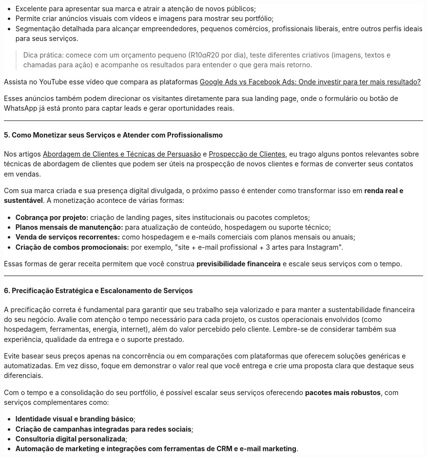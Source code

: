 - Excelente para apresentar sua marca e atrair a atenção de novos públicos;
- Permite criar anúncios visuais com vídeos e imagens para mostrar seu portfólio;
- Segmentação detalhada para alcançar empreendedores, pequenos comércios, profissionais liberais, entre outros perfis ideais para seus serviços.

> Dica prática: comece com um orçamento pequeno (R$10 a R$20 por dia), teste diferentes criativos (imagens, textos e chamadas para ação) e acompanhe os resultados para entender o que gera mais retorno.

Assista no YouTube esse vídeo que compara as plataformas [Google Ads vs Facebook Ads: Onde investir para ter mais resultado?](<https://youtu.be/Y4kZEy5xRQQ?si=6B_3NcdeQOwfKePA>)

Esses anúncios também podem direcionar os visitantes diretamente para sua landing page, onde o formulário ou botão de WhatsApp já está pronto para captar leads e gerar oportunidades reais.

---
#### 5. Como Monetizar seus Serviços e Atender com Profissionalismo

Nos artigos [Abordagem de Clientes e Técnicas de Persuasão](<https://maksoud.github.io/Produtos%20Digitais/Abordagem%20de%20Clientes%20e%20T%C3%A9cnicas%20de%20Persuas%C3%A3o>) e [Prospecção de Clientes](<https://maksoud.github.io/Produtos%20Digitais/Prospec%C3%A7%C3%A3o%20de%20Clientes>), eu trago alguns pontos relevantes sobre técnicas de abordagem de clientes que podem ser úteis na prospecção de novos clientes e formas de converter seus contatos em vendas. 

Com sua marca criada e sua presença digital divulgada, o próximo passo é entender como transformar isso em **renda real e sustentável**. A monetização acontece de várias formas:

- **Cobrança por projeto:** criação de landing pages, sites institucionais ou pacotes completos;
- **Planos mensais de manutenção:** para atualização de conteúdo, hospedagem ou suporte técnico;
- **Venda de serviços recorrentes:** como hospedagem e e-mails comerciais com planos mensais ou anuais;
- **Criação de combos promocionais:** por exemplo, "site + e-mail profissional + 3 artes para Instagram".

Essas formas de gerar receita permitem que você construa **previsibilidade financeira** e escale seus serviços com o tempo.

---
#### 6. Precificação Estratégica e Escalonamento de Serviços

A precificação correta é fundamental para garantir que seu trabalho seja valorizado e para manter a sustentabilidade financeira do seu negócio. Avalie com atenção o tempo necessário para cada projeto, os custos operacionais envolvidos (como hospedagem, ferramentas, energia, internet), além do valor percebido pelo cliente. Lembre-se de considerar também sua experiência, qualidade da entrega e o suporte prestado.

Evite basear seus preços apenas na concorrência ou em comparações com plataformas que oferecem soluções genéricas e automatizadas. Em vez disso, foque em demonstrar o valor real que você entrega e crie uma proposta clara que destaque seus diferenciais.

Com o tempo e a consolidação do seu portfólio, é possível escalar seus serviços oferecendo **pacotes mais robustos**, com serviços complementares como:

- **Identidade visual e branding básico**;
- **Criação de campanhas integradas para redes sociais**;
- **Consultoria digital personalizada**;
- **Automação de marketing e integrações com ferramentas de CRM e e-mail marketing**.
